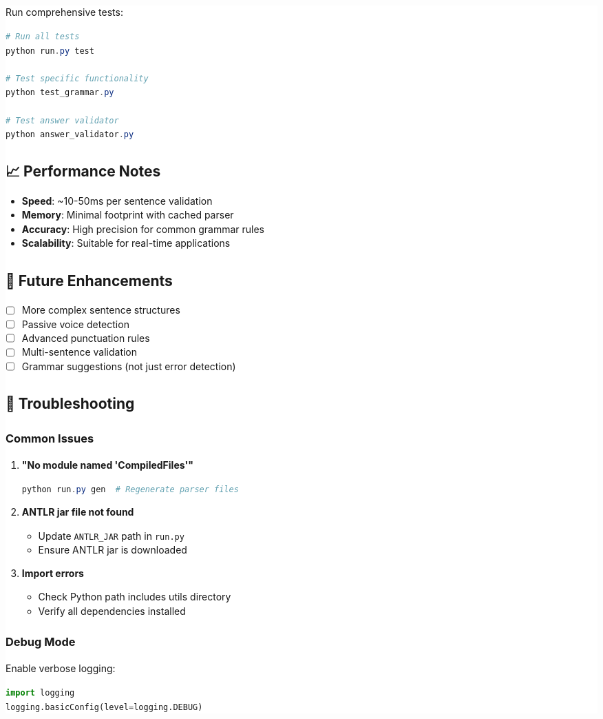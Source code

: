 Run comprehensive tests:

```powershell
# Run all tests
python run.py test

# Test specific functionality
python test_grammar.py

# Test answer validator
python answer_validator.py
```

## 📈 Performance Notes

- **Speed**: ~10-50ms per sentence validation
- **Memory**: Minimal footprint with cached parser
- **Accuracy**: High precision for common grammar rules
- **Scalability**: Suitable for real-time applications

## 🔮 Future Enhancements

- [ ] More complex sentence structures
- [ ] Passive voice detection
- [ ] Advanced punctuation rules
- [ ] Multi-sentence validation
- [ ] Grammar suggestions (not just error detection)

## 🚨 Troubleshooting

### Common Issues

1. **"No module named 'CompiledFiles'"**
   ```powershell
   python run.py gen  # Regenerate parser files
   ```

2. **ANTLR jar file not found**
   - Update `ANTLR_JAR` path in `run.py`
   - Ensure ANTLR jar is downloaded

3. **Import errors**
   - Check Python path includes utils directory
   - Verify all dependencies installed

### Debug Mode

Enable verbose logging:
```python
import logging
logging.basicConfig(level=logging.DEBUG)
```
